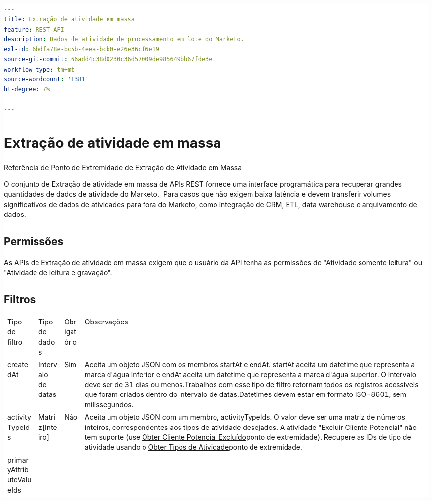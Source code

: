 ```yaml
---
title: Extração de atividade em massa
feature: REST API
description: Dados de atividade de processamento em lote do Marketo.
exl-id: 6bdfa78e-bc5b-4eea-bcb0-e26e36cf6e19
source-git-commit: 66add4c38d0230c36d57009de985649bb67fde3e
workflow-type: tm+mt
source-wordcount: '1381'
ht-degree: 7%

---
```


# Extração de atividade em massa

[Referência de Ponto de Extremidade de Extração de Atividade em Massa](https://developer.adobe.com/marketo-apis/api/mapi/)

O conjunto de Extração de atividade em massa de APIs REST fornece uma interface programática para recuperar grandes quantidades de dados de atividade do Marketo.  Para casos que não exigem baixa latência e devem transferir volumes significativos de dados de atividades para fora do Marketo, como integração de CRM, ETL, data warehouse e arquivamento de dados.

## Permissões

As APIs de Extração de atividade em massa exigem que o usuário da API tenha as permissões de &quot;Atividade somente leitura&quot; ou &quot;Atividade de leitura e gravação&quot;.

## Filtros

<table>
  <tbody>
    <tr>
      <td>Tipo de filtro</td>
      <td>Tipo de dados</td>
      <td>Obrigatório</td>
      <td>Observações</td>
    </tr>
    <tr>
      <td>createdAt</td>
      <td>Intervalo de datas</td>
      <td>Sim</td>
      <td>Aceita um objeto JSON com os membros startAt e endAt. startAt aceita um datetime que representa a marca d'água inferior e endAt aceita um datetime que representa a marca d'água superior. O intervalo deve ser de 31 dias ou menos.Trabalhos com esse tipo de filtro retornam todos os registros acessíveis que foram criados dentro do intervalo de datas.Datetimes devem estar em formato ISO-8601, sem milissegundos.</td>
    </tr>
    <tr>
      <td>activityTypeIds</td>
      <td>Matriz[Inteiro]</td>
      <td>Não</td>
      <td>Aceita um objeto JSON com um membro, activityTypeIds. O valor deve ser uma matriz de números inteiros, correspondentes aos tipos de atividade desejados. A atividade "Excluir Cliente Potencial" não tem suporte (use <a href="https://developer.adobe.com/marketo-apis/api/mapi/#tag/Activities/operation/getDeletedLeadsUsingGET">Obter Cliente Potencial Excluído</a>ponto de extremidade). Recupere as IDs de tipo de atividade usando o <a href="https://developer.adobe.com/marketo-apis/api/mapi/#tag/Activities/operation/getActivitiesPagingTokenUsingGET">Obter Tipos de Atividade</a>ponto de extremidade.</td>
    </tr>
    <tr>
      <td>primaryAttributeValueIds</td>